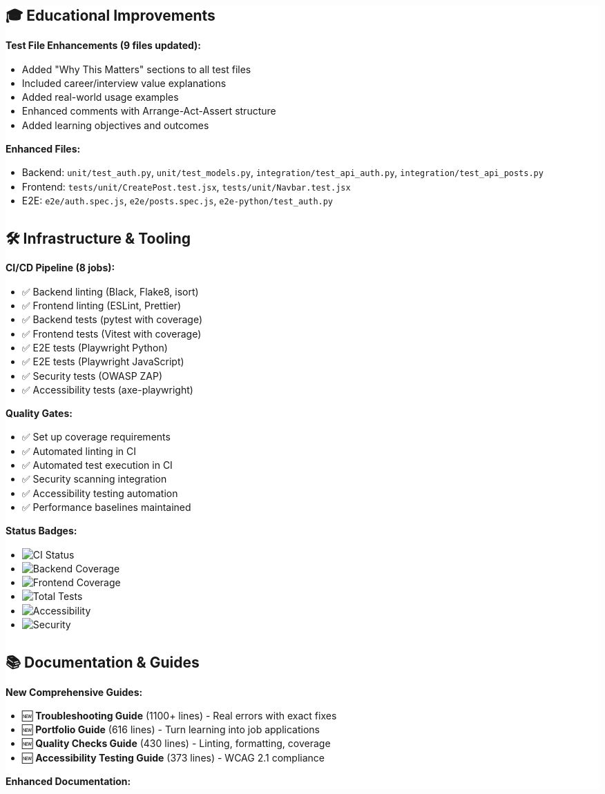 <h2 id="educational-improvements">🎓 Educational Improvements</h2>

**Test File Enhancements (9 files updated):**

- Added "Why This Matters" sections to all test files
- Included career/interview value explanations
- Added real-world usage examples
- Enhanced comments with Arrange-Act-Assert structure
- Added learning objectives and outcomes

**Enhanced Files:**

- Backend: `unit/test_auth.py`, `unit/test_models.py`, `integration/test_api_auth.py`, `integration/test_api_posts.py`
- Frontend: `tests/unit/CreatePost.test.jsx`, `tests/unit/Navbar.test.jsx`
- E2E: `e2e/auth.spec.js`, `e2e/posts.spec.js`, `e2e-python/test_auth.py`

<h2 id="infrastructure-tooling">🛠️ Infrastructure & Tooling</h2>

**CI/CD Pipeline (8 jobs):**

- ✅ Backend linting (Black, Flake8, isort)
- ✅ Frontend linting (ESLint, Prettier)
- ✅ Backend tests (pytest with coverage)
- ✅ Frontend tests (Vitest with coverage)
- ✅ E2E tests (Playwright Python)
- ✅ E2E tests (Playwright JavaScript)
- ✅ Security tests (OWASP ZAP)
- ✅ Accessibility tests (axe-playwright)

**Quality Gates:**

- ✅ Set up coverage requirements
- ✅ Automated linting in CI
- ✅ Automated test execution in CI
- ✅ Security scanning integration
- ✅ Accessibility testing automation
- ✅ Performance baselines maintained

**Status Badges:**

- ![CI Status](https://github.com/upt3mpo/testbook/actions/workflows/testbook-ci.yml/badge.svg)
- ![Backend Coverage](https://img.shields.io/badge/backend_coverage-86%25-brightgreen)
- ![Frontend Coverage](https://img.shields.io/badge/frontend_coverage-95%25-brightgreen)
- ![Total Tests](https://img.shields.io/badge/tests-210%2B-blue)
- ![Accessibility](https://img.shields.io/badge/accessibility-WCAG_2.1_AA-green)
- ![Security](https://img.shields.io/badge/security-OWASP_verified-blue)

<h2 id="documentation-guides">📚 Documentation & Guides</h2>

**New Comprehensive Guides:**

- 🆕 **Troubleshooting Guide** (1100+ lines) - Real errors with exact fixes
- 🆕 **Portfolio Guide** (616 lines) - Turn learning into job applications
- 🆕 **Quality Checks Guide** (430 lines) - Linting, formatting, coverage
- 🆕 **Accessibility Testing Guide** (373 lines) - WCAG 2.1 compliance

**Enhanced Documentation:**
